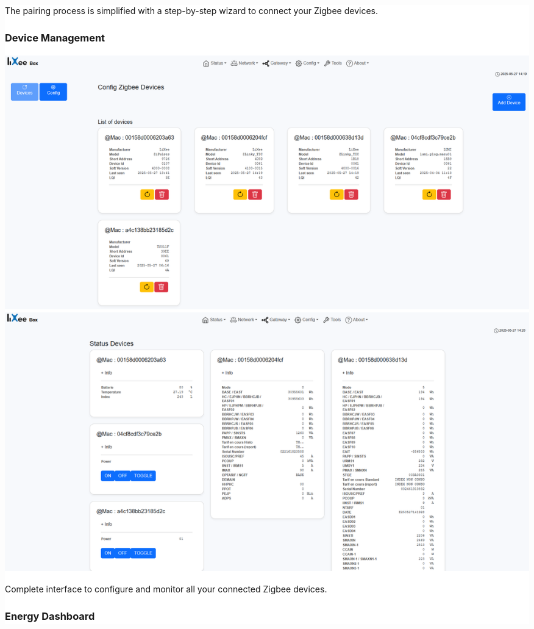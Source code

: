 The pairing process is simplified with a step-by-step wizard to connect your Zigbee devices.

### Device Management
![Zigbee Device Configuration](https://github.com/fairecasoimeme/LiXee-Box/blob/master/doc/screenshots/LiXee-Box_config_zigbee.png)
![Device Status](https://github.com/fairecasoimeme/LiXee-Box/blob/master/doc/screenshots/LiXee-Box_DeviceStatus.png)

Complete interface to configure and monitor all your connected Zigbee devices.

### Energy Dashboard